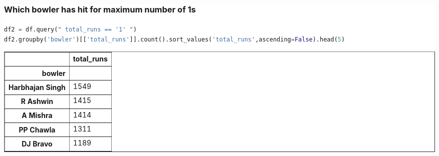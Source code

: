 <h3>Which bowler has hit for maximum number of 1s</h3>


```python
df2 = df.query(" total_runs == '1' ")
df2.groupby('bowler')[['total_runs']].count().sort_values('total_runs',ascending=False).head(5)
```




<div>
<style scoped>
    .dataframe tbody tr th:only-of-type {
        vertical-align: middle;
    }

    .dataframe tbody tr th {
        vertical-align: top;
    }

    .dataframe thead th {
        text-align: right;
    }
</style>
<table border="1" class="dataframe">
  <thead>
    <tr style="text-align: right;">
      <th></th>
      <th>total_runs</th>
    </tr>
    <tr>
      <th>bowler</th>
      <th></th>
    </tr>
  </thead>
  <tbody>
    <tr>
      <th>Harbhajan Singh</th>
      <td>1549</td>
    </tr>
    <tr>
      <th>R Ashwin</th>
      <td>1415</td>
    </tr>
    <tr>
      <th>A Mishra</th>
      <td>1414</td>
    </tr>
    <tr>
      <th>PP Chawla</th>
      <td>1311</td>
    </tr>
    <tr>
      <th>DJ Bravo</th>
      <td>1189</td>
    </tr>
  </tbody>
</table>
</div>

